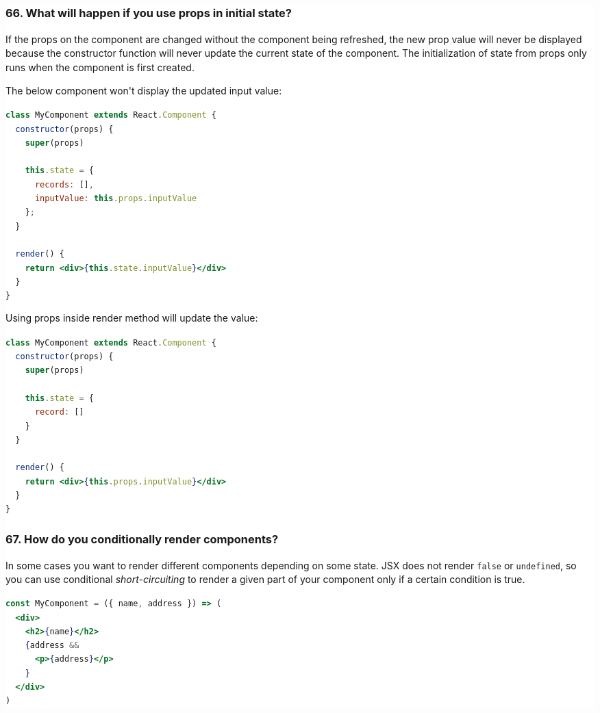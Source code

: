 ### 66. What will happen if you use props in initial state?

If the props on the component are changed without the component being refreshed, the new prop value will never be displayed because the constructor function will never update the current state of the component. The initialization of state from props only runs when the component is first created.

The below component won't display the updated input value:

```jsx harmony
class MyComponent extends React.Component {
  constructor(props) {
    super(props)

    this.state = {
      records: [],
      inputValue: this.props.inputValue
    };
  }

  render() {
    return <div>{this.state.inputValue}</div>
  }
}
```

Using props inside render method will update the value:

```jsx harmony
class MyComponent extends React.Component {
  constructor(props) {
    super(props)

    this.state = {
      record: []
    }
  }

  render() {
    return <div>{this.props.inputValue}</div>
  }
}
```

### 67. How do you conditionally render components?

In some cases you want to render different components depending on some state. JSX does not render `false` or `undefined`, so you can use conditional *short-circuiting* to render a given part of your component only if a certain condition is true.

```jsx harmony
const MyComponent = ({ name, address }) => (
  <div>
    <h2>{name}</h2>
    {address &&
      <p>{address}</p>
    }
  </div>
)
```
